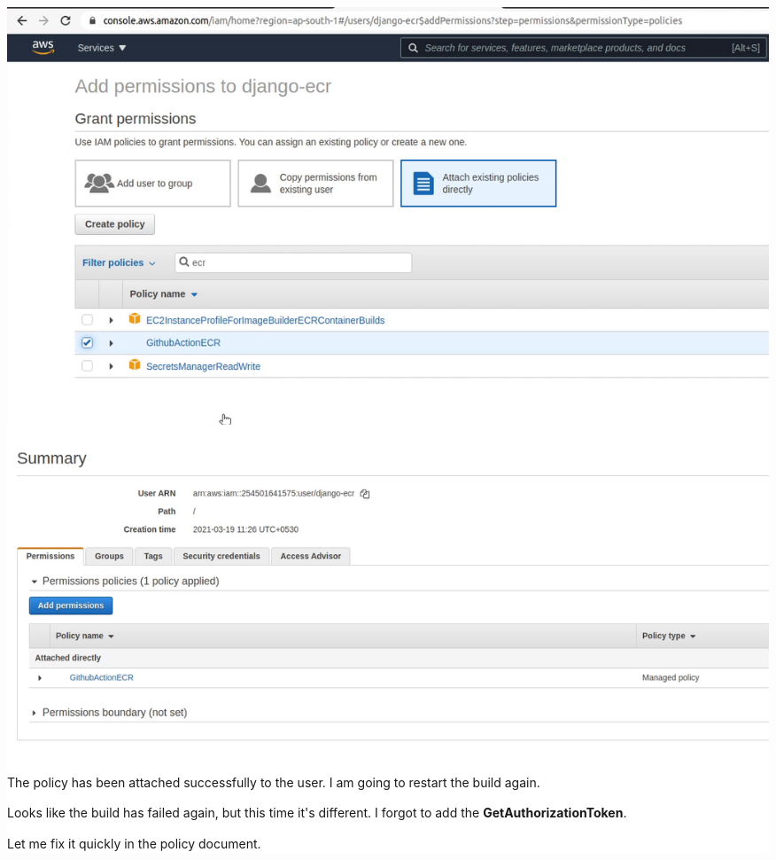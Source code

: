 ![attach-policy-2](./steps/step29.png)

![attach-policy-3](./steps/step30.png)

The policy has been attached successfully to the user. I am going to restart the build again.

Looks like the build has failed again, but this 
time it's different. I forgot to add the **GetAuthorizationToken**. 

Let me fix it quickly in the policy document.
